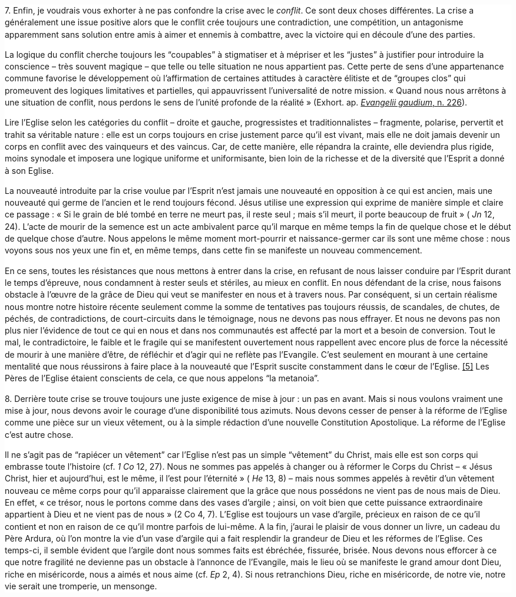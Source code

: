 7\. Enfin, je voudrais vous exhorter à ne pas confondre la crise avec le *conflit*. Ce sont deux choses différentes. La crise a généralement une issue positive alors que le conflit crée toujours une contradiction, une compétition, un antagonisme apparemment sans solution entre amis à aimer et ennemis à combattre, avec la victoire qui en découle d’une des parties.

La logique du conflit cherche toujours les “coupables” à stigmatiser et à mépriser et les “justes” à justifier pour introduire la conscience – très souvent magique – que telle ou telle situation ne nous appartient pas. Cette perte de sens d’une appartenance commune favorise le développement où l’affirmation de certaines attitudes à caractère élitiste et de “groupes clos” qui promeuvent des logiques limitatives et partielles, qui appauvrissent l’universalité de notre mission. « Quand nous nous arrêtons à une situation de conflit, nous perdons le sens de l’unité profonde de la réalité » (Exhort. ap. [*Evangelii gaudium*, n. 226](http://www.vatican.va/content/francesco/fr/apost_exhortations/documents/papa-francesco_esortazione-ap_20131124_evangelii-gaudium.html#L’unité_prévaut_sur_le_conflit)).

Lire l’Eglise selon les catégories du conflit – droite et gauche, progressistes et traditionnalistes – fragmente, polarise, pervertit et trahit sa véritable nature : elle est un corps toujours en crise justement parce qu’il est vivant, mais elle ne doit jamais devenir un corps en conflit avec des vainqueurs et des vaincus. Car, de cette manière, elle répandra la crainte, elle deviendra plus rigide, moins synodale et imposera une logique uniforme et uniformisante, bien loin de la richesse et de la diversité que l’Esprit a donné à son Eglise.

La nouveauté introduite par la crise voulue par l’Esprit n’est jamais une nouveauté en opposition à ce qui est ancien, mais une nouveauté qui germe de l’ancien et le rend toujours fécond. Jésus utilise une expression qui exprime de manière simple et claire ce passage : « Si le grain de blé tombé en terre ne meurt pas, il reste seul ; mais s’il meurt, il porte beaucoup de fruit » ( *Jn* 12, 24). L’acte de mourir de la semence est un acte ambivalent parce qu’il marque en même temps la fin de quelque chose et le début de quelque chose d’autre. Nous appelons le même moment mort-pourrir et naissance-germer car ils sont une même chose : nous voyons sous nos yeux une fin et, en même temps, dans cette fin se manifeste un nouveau commencement.

En ce sens, toutes les résistances que nous mettons à entrer dans la crise, en refusant de nous laisser conduire par l’Esprit durant le temps d’épreuve, nous condamnent à rester seuls et stériles, au mieux en conflit. En nous défendant de la crise, nous faisons obstacle à l’œuvre de la grâce de Dieu qui veut se manifester en nous et à travers nous. Par conséquent, si un certain réalisme nous montre notre histoire récente seulement comme la somme de tentatives pas toujours réussis, de scandales, de chutes, de péchés, de contradictions, de court-circuits dans le témoignage, nous ne devons pas nous effrayer. Et nous ne devons pas non plus nier l’évidence de tout ce qui en nous et dans nos communautés est affecté par la mort et a besoin de conversion. Tout le mal, le contradictoire, le faible et le fragile qui se manifestent ouvertement nous rappellent avec encore plus de force la nécessité de mourir à une manière d’être, de réfléchir et d’agir qui ne reflète pas l’Evangile. C’est seulement en mourant à une certaine mentalité que nous réussirons à faire place à la nouveauté que l’Esprit suscite constamment dans le cœur de l’Eglise. [\[5\]](#_ftn5 "") Les Pères de l’Eglise étaient conscients de cela, ce que nous appelons “la metanoia”.

8\. Derrière toute crise se trouve toujours une juste exigence de mise à jour : un pas en avant. Mais si nous voulons vraiment une mise à jour, nous devons avoir le courage d’une disponibilité tous azimuts. Nous devons cesser de penser à la réforme de l’Eglise comme une pièce sur un vieux vêtement, ou à la simple rédaction d’une nouvelle Constitution Apostolique. La réforme de l’Eglise c’est autre chose.

Il ne s’agit pas de “rapiécer un vêtement” car l’Eglise n’est pas un simple “vêtement” du Christ, mais elle est son corps qui embrasse toute l’histoire (cf. *1 Co* 12, 27). Nous ne sommes pas appelés à changer ou à réformer le Corps du Christ – « Jésus Christ, hier et aujourd’hui, est le même, il l’est pour l’éternité » ( *He* 13, 8) – mais nous sommes appelés à revêtir d’un vêtement nouveau ce même corps pour qu’il apparaisse clairement que la grâce que nous possédons ne vient pas de nous mais de Dieu. En effet, « ce trésor, nous le portons comme dans des vases d’argile ; ainsi, on voit bien que cette puissance extraordinaire appartient à Dieu et ne vient pas de nous » (2 Co 4, 7). L’Eglise est toujours un vase d’argile, précieux en raison de ce qu’il contient et non en raison de ce qu’il montre parfois de lui-même. A la fin, j’aurai le plaisir de vous donner un livre, un cadeau du Père Ardura, où l’on montre la vie d’un vase d’argile qui a fait resplendir la grandeur de Dieu et les réformes de l’Eglise. Ces temps-ci, il semble évident que l’argile dont nous sommes faits est ébréchée, fissurée, brisée. Nous devons nous efforcer à ce que notre fragilité ne devienne pas un obstacle à l’annonce de l’Evangile, mais le lieu où se manifeste le grand amour dont Dieu, riche en miséricorde, nous a aimés et nous aime (cf. *Ep* 2, 4). Si nous retranchions Dieu, riche en miséricorde, de notre vie, notre vie serait une tromperie, un mensonge.
